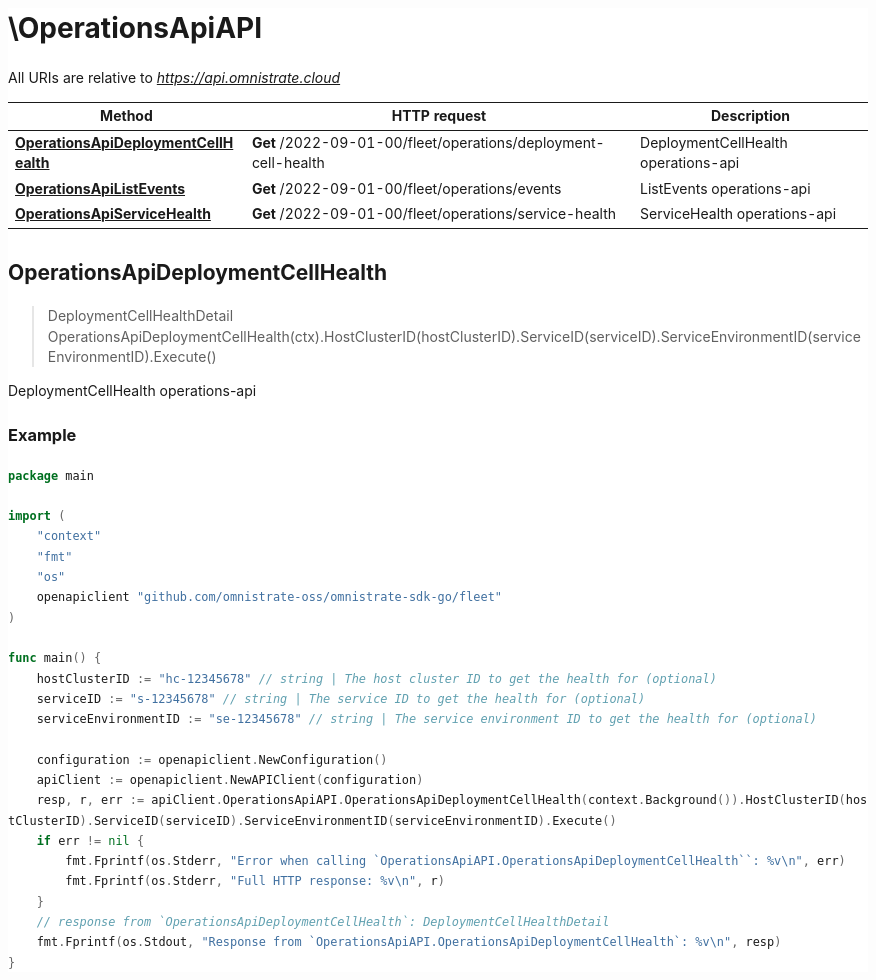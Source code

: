 # \OperationsApiAPI

All URIs are relative to *https://api.omnistrate.cloud*

Method | HTTP request | Description
------------- | ------------- | -------------
[**OperationsApiDeploymentCellHealth**](OperationsApiAPI.md#OperationsApiDeploymentCellHealth) | **Get** /2022-09-01-00/fleet/operations/deployment-cell-health | DeploymentCellHealth operations-api
[**OperationsApiListEvents**](OperationsApiAPI.md#OperationsApiListEvents) | **Get** /2022-09-01-00/fleet/operations/events | ListEvents operations-api
[**OperationsApiServiceHealth**](OperationsApiAPI.md#OperationsApiServiceHealth) | **Get** /2022-09-01-00/fleet/operations/service-health | ServiceHealth operations-api



## OperationsApiDeploymentCellHealth

> DeploymentCellHealthDetail OperationsApiDeploymentCellHealth(ctx).HostClusterID(hostClusterID).ServiceID(serviceID).ServiceEnvironmentID(serviceEnvironmentID).Execute()

DeploymentCellHealth operations-api

### Example

```go
package main

import (
	"context"
	"fmt"
	"os"
	openapiclient "github.com/omnistrate-oss/omnistrate-sdk-go/fleet"
)

func main() {
	hostClusterID := "hc-12345678" // string | The host cluster ID to get the health for (optional)
	serviceID := "s-12345678" // string | The service ID to get the health for (optional)
	serviceEnvironmentID := "se-12345678" // string | The service environment ID to get the health for (optional)

	configuration := openapiclient.NewConfiguration()
	apiClient := openapiclient.NewAPIClient(configuration)
	resp, r, err := apiClient.OperationsApiAPI.OperationsApiDeploymentCellHealth(context.Background()).HostClusterID(hostClusterID).ServiceID(serviceID).ServiceEnvironmentID(serviceEnvironmentID).Execute()
	if err != nil {
		fmt.Fprintf(os.Stderr, "Error when calling `OperationsApiAPI.OperationsApiDeploymentCellHealth``: %v\n", err)
		fmt.Fprintf(os.Stderr, "Full HTTP response: %v\n", r)
	}
	// response from `OperationsApiDeploymentCellHealth`: DeploymentCellHealthDetail
	fmt.Fprintf(os.Stdout, "Response from `OperationsApiAPI.OperationsApiDeploymentCellHealth`: %v\n", resp)
}
```
